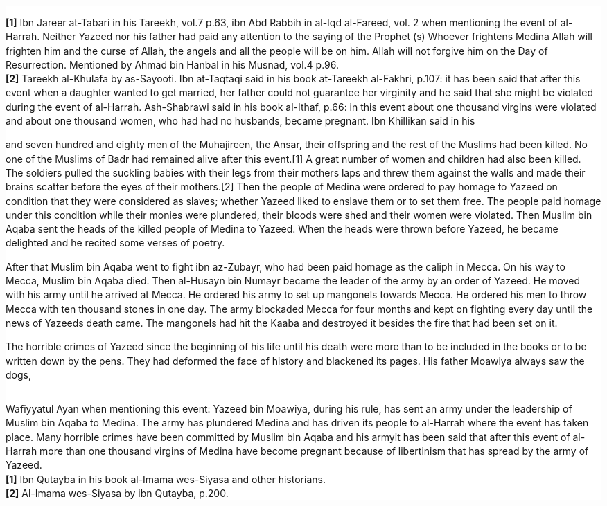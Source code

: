 ------------------------------------------------------------------------

**[1]** Ibn Jareer at-Tabari in his Tareekh, vol.7 p.63, ibn Abd Rabbih
in al-Iqd al-Fareed, vol. 2 when mentioning the event of al-Harrah.
Neither Yazeed nor his father had paid any attention to the saying of
the Prophet (s) Whoever frightens Medina Allah will frighten him and the
curse of Allah, the angels and all the people will be on him. Allah will
not forgive him on the Day of Resurrection. Mentioned by Ahmad bin
Hanbal in his Musnad, vol.4 p.96.  
 **[2]** Tareekh al-Khulafa by as-Sayooti. Ibn at-Taqtaqi said in his
book at-Tareekh al-Fakhri, p.107: it has been said that after this event
when a daughter wanted to get married, her father could not guarantee
her virginity and he said that she might be violated during the event of
al-Harrah. Ash-Shabrawi said in his book al-Ithaf, p.66: in this event
about one thousand virgins were violated and about one thousand women,
who had had no husbands, became pregnant. Ibn Khillikan said in his

and seven hundred and eighty men of the Muhajireen, the Ansar, their
offspring and the rest of the Muslims had been killed. No one of the
Muslims of Badr had remained alive after this event.[1] A great number
of women and children had also been killed. The soldiers pulled the
suckling babies with their legs from their mothers laps and threw them
against the walls and made their brains scatter before the eyes of their
mothers.[2] Then the people of Medina were ordered to pay homage to
Yazeed on condition that they were considered as slaves; whether Yazeed
liked to enslave them or to set them free. The people paid homage under
this condition while their monies were plundered, their bloods were shed
and their women were violated. Then Muslim bin Aqaba sent the heads of
the killed people of Medina to Yazeed. When the heads were thrown before
Yazeed, he became delighted and he recited some verses of poetry.

After that Muslim bin Aqaba went to fight ibn az-Zubayr, who had been
paid homage as the caliph in Mecca. On his way to Mecca, Muslim bin
Aqaba died. Then al-Husayn bin Numayr became the leader of the army by
an order of Yazeed. He moved with his army until he arrived at Mecca. He
ordered his army to set up mangonels towards Mecca. He ordered his men
to throw Mecca with ten thousand stones in one day. The army blockaded
Mecca for four months and kept on fighting every day until the news of
Yazeeds death came. The mangonels had hit the Kaaba and destroyed it
besides the fire that had been set on it.

The horrible crimes of Yazeed since the beginning of his life until his
death were more than to be included in the books or to be written down
by the pens. They had deformed the face of history and blackened its
pages. His father Moawiya always saw the dogs,

------------------------------------------------------------------------

Wafiyyatul Ayan when mentioning this event: Yazeed bin Moawiya, during
his rule, has sent an army under the leadership of Muslim bin Aqaba to
Medina. The army has plundered Medina and has driven its people to
al-Harrah where the event has taken place. Many horrible crimes have
been committed by Muslim bin Aqaba and his armyit has been said that
after this event of al-Harrah more than one thousand virgins of Medina
have become pregnant because of libertinism that has spread by the army
of Yazeed.  
 **[1]** Ibn Qutayba in his book al-Imama wes-Siyasa and other
historians.  
 **[2]** Al-Imama wes-Siyasa by ibn Qutayba, p.200.
